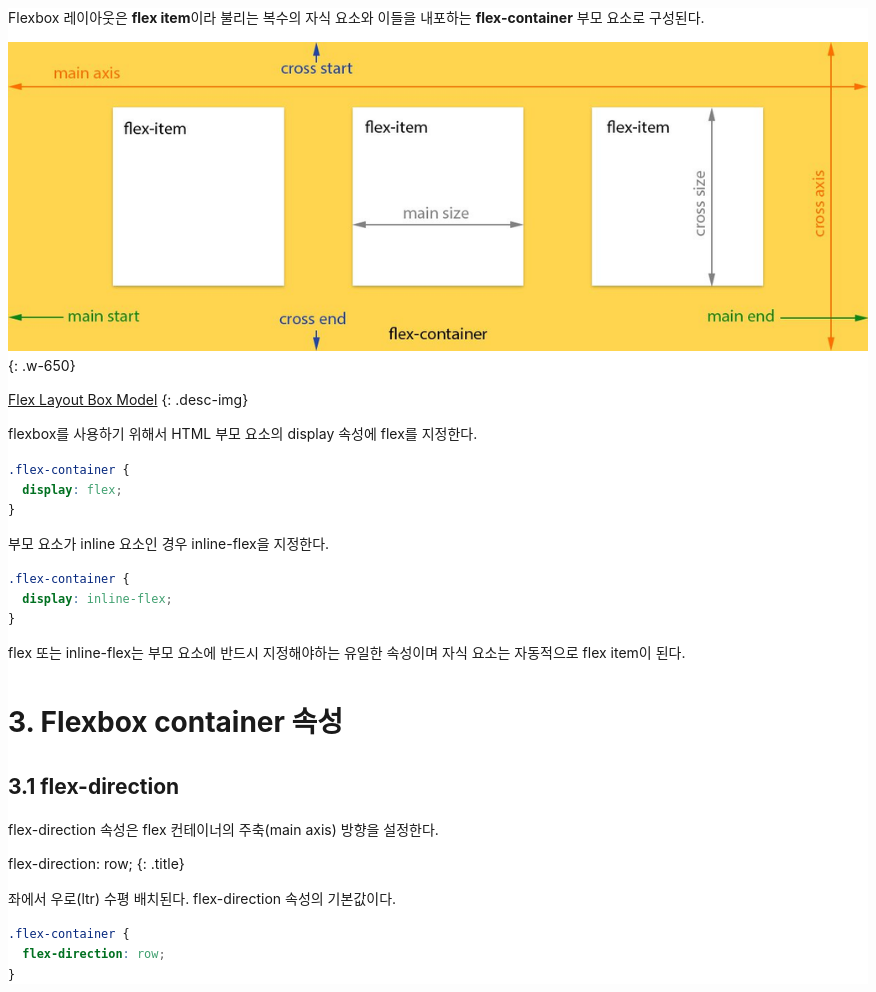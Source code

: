 Flexbox 레이아웃은 **flex item**이라 불리는 복수의 자식 요소와 이들을 내포하는 **flex-container** 부모 요소로 구성된다.

![CSS3-Flexbox-Model](/img/CSS3-Flexbox-Model.jpg)
{: .w-650}

[Flex Layout Box Model](https://www.w3.org/TR/css-flexbox/#box-model)
{: .desc-img}


flexbox를 사용하기 위해서 HTML 부모 요소의 display 속성에 flex를 지정한다.

```css
.flex-container {
  display: flex;
}
```

부모 요소가 inline 요소인 경우 inline-flex을 지정한다.

```css
.flex-container {
  display: inline-flex;
}
```

flex 또는 inline-flex는 부모 요소에 반드시 지정해야하는 유일한 속성이며 자식 요소는 자동적으로 flex item이 된다.

# 3. Flexbox container 속성

## 3.1 flex-direction

flex-direction 속성은 flex 컨테이너의 주축(main axis) 방향을 설정한다.

flex-direction: row;
{: .title}

좌에서 우로(ltr) 수평 배치된다. flex-direction 속성의 기본값이다.

```css
.flex-container {
  flex-direction: row;
}
```
